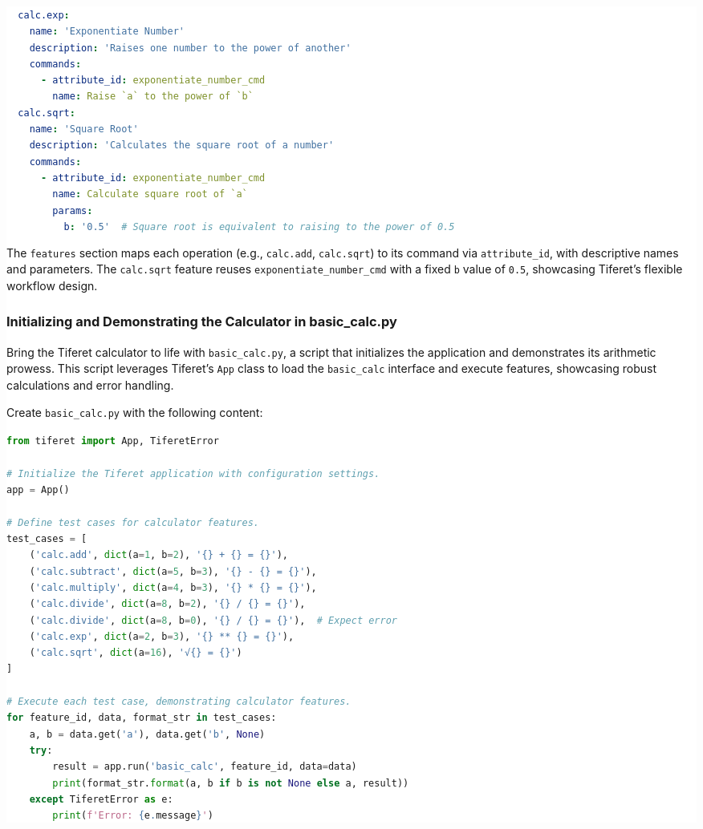```yaml
  calc.exp:
    name: 'Exponentiate Number'
    description: 'Raises one number to the power of another'
    commands:
      - attribute_id: exponentiate_number_cmd
        name: Raise `a` to the power of `b`
  calc.sqrt:
    name: 'Square Root'
    description: 'Calculates the square root of a number'
    commands:
      - attribute_id: exponentiate_number_cmd
        name: Calculate square root of `a`
        params:
          b: '0.5'  # Square root is equivalent to raising to the power of 0.5
```

The `features` section maps each operation (e.g., `calc.add`, `calc.sqrt`) to its command via `attribute_id`, with descriptive names and parameters. The `calc.sqrt` feature reuses `exponentiate_number_cmd` with a fixed `b` value of `0.5`, showcasing Tiferet’s flexible workflow design.

### Initializing and Demonstrating the Calculator in basic_calc.py
Bring the Tiferet calculator to life with `basic_calc.py`, a script that initializes the application and demonstrates its arithmetic prowess. This script leverages Tiferet’s `App` class to load the `basic_calc` interface and execute features, showcasing robust calculations and error handling.

Create `basic_calc.py` with the following content:

```python
from tiferet import App, TiferetError

# Initialize the Tiferet application with configuration settings.
app = App()

# Define test cases for calculator features.
test_cases = [
    ('calc.add', dict(a=1, b=2), '{} + {} = {}'),
    ('calc.subtract', dict(a=5, b=3), '{} - {} = {}'),
    ('calc.multiply', dict(a=4, b=3), '{} * {} = {}'),
    ('calc.divide', dict(a=8, b=2), '{} / {} = {}'),
    ('calc.divide', dict(a=8, b=0), '{} / {} = {}'),  # Expect error
    ('calc.exp', dict(a=2, b=3), '{} ** {} = {}'),
    ('calc.sqrt', dict(a=16), '√{} = {}')
]

# Execute each test case, demonstrating calculator features.
for feature_id, data, format_str in test_cases:
    a, b = data.get('a'), data.get('b', None)
    try:
        result = app.run('basic_calc', feature_id, data=data)
        print(format_str.format(a, b if b is not None else a, result))
    except TiferetError as e:
        print(f'Error: {e.message}')
```
